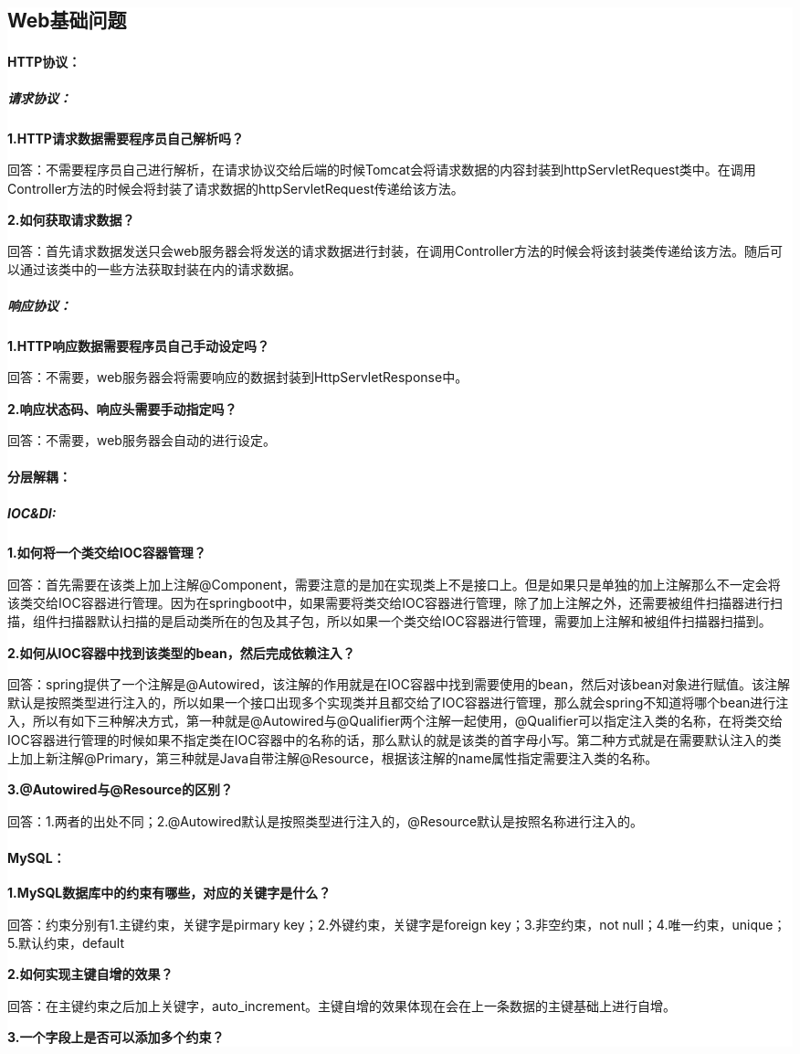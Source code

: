 





## Web基础问题

#### HTTP协议：

##### 请求协议：

**1.HTTP请求数据需要程序员自己解析吗？**

回答：不需要程序员自己进行解析，在请求协议交给后端的时候Tomcat会将请求数据的内容封装到httpServletRequest类中。在调用Controller方法的时候会将封装了请求数据的httpServletRequest传递给该方法。

**2.如何获取请求数据？**

回答：首先请求数据发送只会web服务器会将发送的请求数据进行封装，在调用Controller方法的时候会将该封装类传递给该方法。随后可以通过该类中的一些方法获取封装在内的请求数据。

##### 响应协议：

**1.HTTP响应数据需要程序员自己手动设定吗？**

回答：不需要，web服务器会将需要响应的数据封装到HttpServletResponse中。

**2.响应状态码、响应头需要手动指定吗？**

回答：不需要，web服务器会自动的进行设定。

#### 分层解耦：

##### IOC&DI:

**1.如何将一个类交给IOC容器管理？**

回答：首先需要在该类上加上注解@Component，需要注意的是加在实现类上不是接口上。但是如果只是单独的加上注解那么不一定会将该类交给IOC容器进行管理。因为在springboot中，如果需要将类交给IOC容器进行管理，除了加上注解之外，还需要被组件扫描器进行扫描，组件扫描器默认扫描的是启动类所在的包及其子包，所以如果一个类交给IOC容器进行管理，需要加上注解和被组件扫描器扫描到。

**2.如何从IOC容器中找到该类型的bean，然后完成依赖注入？**

回答：spring提供了一个注解是@Autowired，该注解的作用就是在IOC容器中找到需要使用的bean，然后对该bean对象进行赋值。该注解默认是按照类型进行注入的，所以如果一个接口出现多个实现类并且都交给了IOC容器进行管理，那么就会spring不知道将哪个bean进行注入，所以有如下三种解决方式，第一种就是@Autowired与@Qualifier两个注解一起使用，@Qualifier可以指定注入类的名称，在将类交给IOC容器进行管理的时候如果不指定类在IOC容器中的名称的话，那么默认的就是该类的首字母小写。第二种方式就是在需要默认注入的类上加上新注解@Primary，第三种就是Java自带注解@Resource，根据该注解的name属性指定需要注入类的名称。

**3.@Autowired与@Resource的区别？**

回答：1.两者的出处不同；2.@Autowired默认是按照类型进行注入的，@Resource默认是按照名称进行注入的。

#### MySQL：

**1.MySQL数据库中的约束有哪些，对应的关键字是什么？**

回答：约束分别有1.主键约束，关键字是pirmary key；2.外键约束，关键字是foreign key；3.非空约束，not null；4.唯一约束，unique；5.默认约束，default

**2.如何实现主键自增的效果？**

回答：在主键约束之后加上关键字，auto_increment。主键自增的效果体现在会在上一条数据的主键基础上进行自增。

**3.一个字段上是否可以添加多个约束？**
